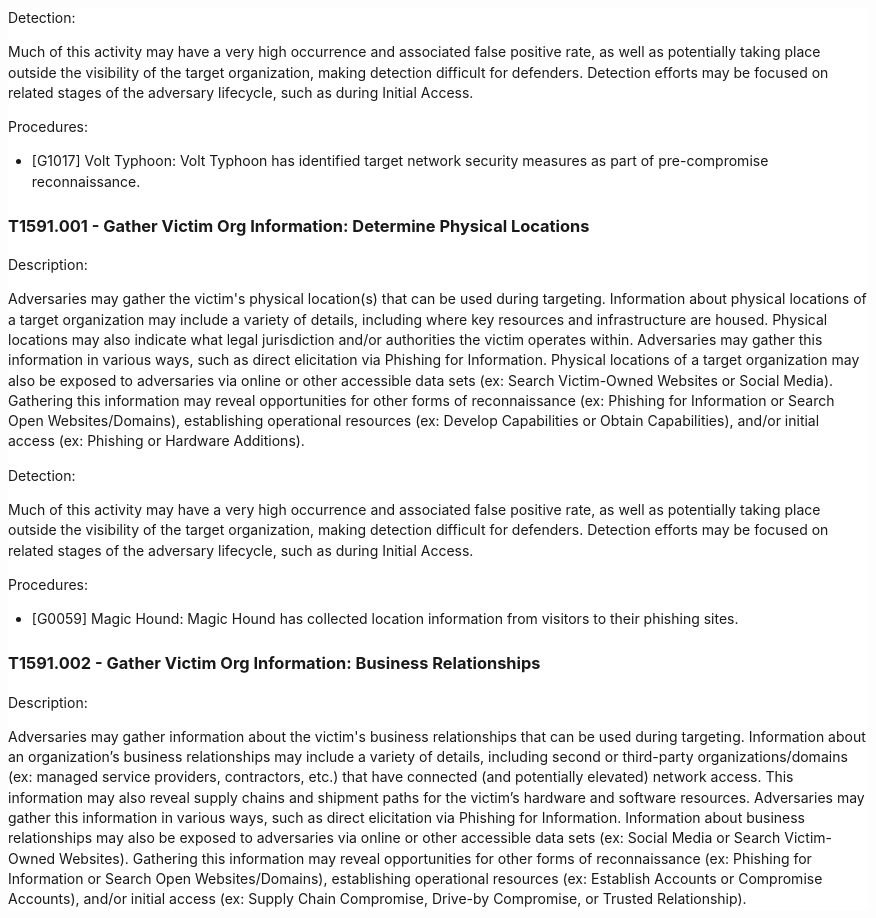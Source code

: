 Detection:

Much of this activity may have a very high occurrence and associated false positive rate, as well as potentially taking place outside the visibility of the target organization, making detection difficult for defenders. Detection efforts may be focused on related stages of the adversary lifecycle, such as during Initial Access.

Procedures:

- [G1017] Volt Typhoon: Volt Typhoon has identified target network security measures as part of pre-compromise reconnaissance.


### T1591.001 - Gather Victim Org Information: Determine Physical Locations

Description:

Adversaries may gather the victim's physical location(s) that can be used during targeting. Information about physical locations of a target organization may include a variety of details, including where key resources and infrastructure are housed. Physical locations may also indicate what legal jurisdiction and/or authorities the victim operates within. Adversaries may gather this information in various ways, such as direct elicitation via Phishing for Information. Physical locations of a target organization may also be exposed to adversaries via online or other accessible data sets (ex: Search Victim-Owned Websites or Social Media). Gathering this information may reveal opportunities for other forms of reconnaissance (ex: Phishing for Information or Search Open Websites/Domains), establishing operational resources (ex: Develop Capabilities or Obtain Capabilities), and/or initial access (ex: Phishing or Hardware Additions).

Detection:

Much of this activity may have a very high occurrence and associated false positive rate, as well as potentially taking place outside the visibility of the target organization, making detection difficult for defenders. Detection efforts may be focused on related stages of the adversary lifecycle, such as during Initial Access.

Procedures:

- [G0059] Magic Hound: Magic Hound has collected location information from visitors to their phishing sites.

### T1591.002 - Gather Victim Org Information: Business Relationships

Description:

Adversaries may gather information about the victim's business relationships that can be used during targeting. Information about an organization’s business relationships may include a variety of details, including second or third-party organizations/domains (ex: managed service providers, contractors, etc.) that have connected (and potentially elevated) network access. This information may also reveal supply chains and shipment paths for the victim’s hardware and software resources. Adversaries may gather this information in various ways, such as direct elicitation via Phishing for Information. Information about business relationships may also be exposed to adversaries via online or other accessible data sets (ex: Social Media or Search Victim-Owned Websites). Gathering this information may reveal opportunities for other forms of reconnaissance (ex: Phishing for Information or Search Open Websites/Domains), establishing operational resources (ex: Establish Accounts or Compromise Accounts), and/or initial access (ex: Supply Chain Compromise, Drive-by Compromise, or Trusted Relationship).
